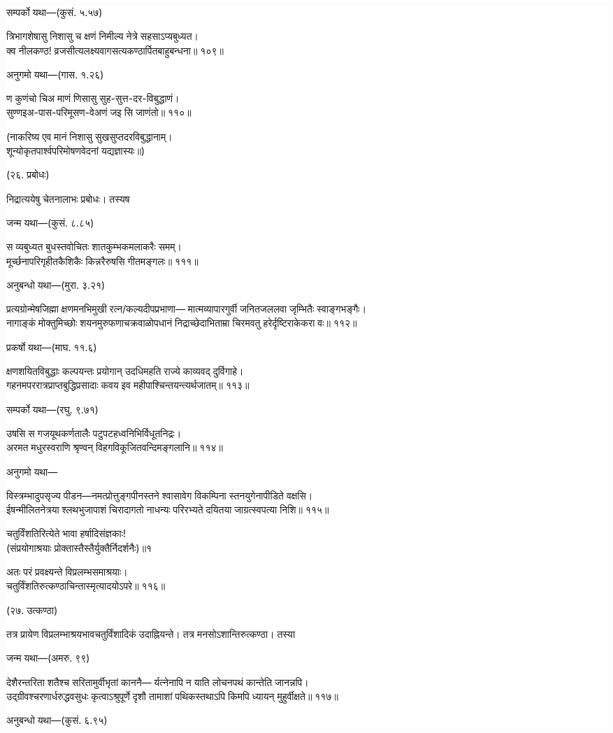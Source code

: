 सम्पर्को यथा—(कुसं. ५.५७)

त्रिभागशेषासु निशासु च क्षणं निमील्य नेत्रे सहसाऽप्यबुध्यत।  
क्‍व नीलकण्ठ! व्रजसीत्यलक्ष्यवागसत्यकण्ठार्पितबाहुबन्धना॥ १०९॥  

अनुगमो यथा—(गास. १.२६)

ण कुणंचो चिअ माणं णिसासु सुह-सुत्त-दर-विबुद्धाणं।  
सुण्णइअ-पास-परिमूसण-वेअणं जइ सि जाणंतो॥ ११०॥  

(नाकरिष्य एव मानं निशासु सुखसुप्‍तदरविबुद्धानाम्।  
शून्योकृतपार्श्वपरिमोषणवेदनां यद्यज्ञास्यः॥)  

(२६. प्रबोधः)

निद्रात्ययेषु चेतनालाभः प्रबोधः। तस्यष

जन्म यथा—(कुसं. ८.८५)

स व्यबुध्यत बुधस्तवोचितः शातकुम्भकमलाकरैः समम्।  
मूर्च्छनापरिगृहीतकैशिकैः किन्नरैरुषसि गीतमङ्गलः॥ १११॥  

अनुबन्धो यथा—(मुरा. ३.२१)

प्रत्यग्रोन्मेषजिह्मा क्षणमनभिमुखी रत्‍न/कल्यदीपप्रभाणा— मात्मव्यापारगुर्वी जनितजललवा जृम्भितैः स्वाङ्गभङ्गैः।  
नागाङ्कं मोक्तुमिच्छोः शयनमुरुफणाचक्रवाळोपधानं निद्राच्छेदाभिताम्रा चिरमवतु हरेर्दृष्टिराकेकरा वः॥ ११२॥  

प्रकर्षो यथा—(माघ. ११.६)

क्षणशयितविबुद्धाः कल्पयन्तः प्रयोगान् उदधिमहति राज्ये काव्यवद् दुर्विगाहे।  
गहनमपररात्रप्राप्‍तबुद्धिप्रसादाः कवय इव महीपाश्चिन्तयन्त्यर्थजातम्॥ ११३॥  

सम्पर्को यथा—(रघु. ९.७१)

उषसि स गजयूथकर्णतालैः पटुपटहध्वनिभिर्विधूतनिद्रः।  
अरमत मधुरस्वराणि श्रृण्वन् विहगविकूजितवन्दिमङ्गलानि॥ ११४॥  

अनुगमो यथा—

विस्त्रम्भादुपसृज्य पीडन—नमत्प्रोत्तुङ्गपीनस्तने श्वासावेग विकम्पिना स्तनयुगेनापीडिते वक्षसि।  
ईषन्मीलितनेत्रया श्लथभुजापाशं चिरादागतो नाधन्यः परिरभ्यते दयितया जाग्रत्स्वपत्या निशि॥ ११५॥  

चतुर्विंशतिरित्येते भावा हर्षादिसंज्ञकाः!  
(संप्रयोगाश्रयाः प्रोक्‍तास्तैस्तैर्युक्‍तैर्निदर्शनैः)॥१  

अतः परं प्रवक्ष्यन्ते विप्रलम्भसमाश्रयाः।  
चतुर्विंशतिरुत्कण्ठाचिन्तास्मृत्यादयोऽपरे॥ ११६॥  

(२७. उत्कण्ठा)

तत्र प्रायेण विप्रलम्भाश्रयभावचतुर्विंशादिकं उदाह्नियन्ते। तत्र मनसोऽशान्तिरुत्कण्ठा। तस्या

जन्म यथा—(अमरु. ९९)

देशैरन्तरिता शतैश्च सरितामुर्वीभृतां काननै— र्यत्‍नेनापि न याति लोचनपथं कान्तेति जानन्नपि।  
उद्‍ग्रीवश्चरणार्धरुद्धवसुधः कृत्वाऽश्रुपूर्णे दृशौ तामाशां पथिकस्तथाऽपि किमपि ध्यायन् मुहुर्वीक्षते॥ ११७॥  

अनुबन्धो यथा—(कुसं. ६.९५)
